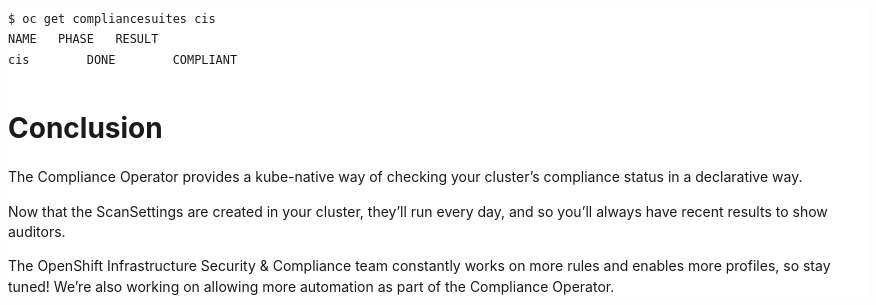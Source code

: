 ```
$ oc get compliancesuites cis
NAME   PHASE   RESULT
cis        DONE        COMPLIANT
```

# Conclusion
The Compliance Operator provides a kube-native way of checking your cluster’s compliance status in a declarative way.


Now that the ScanSettings are created in your cluster, they’ll run every day, and so you’ll always have recent results to show auditors.


The OpenShift Infrastructure Security & Compliance team constantly works on
more rules and enables more profiles, so stay tuned! We’re also working on
allowing more automation as part of the Compliance Operator.
